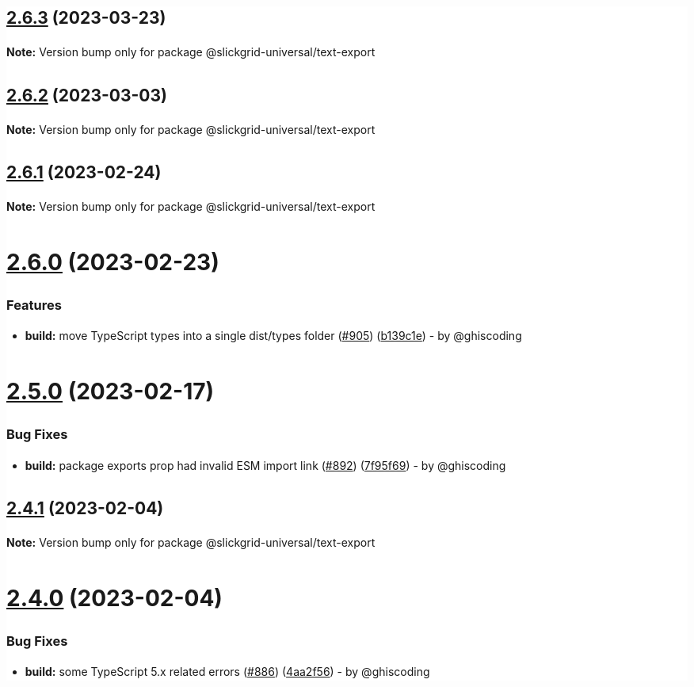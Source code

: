 ## [2.6.3](https://github.com/ghiscoding/slickgrid-universal/compare/v2.6.2...v2.6.3) (2023-03-23)

**Note:** Version bump only for package @slickgrid-universal/text-export

## [2.6.2](https://github.com/ghiscoding/slickgrid-universal/compare/v2.6.1...v2.6.2) (2023-03-03)

**Note:** Version bump only for package @slickgrid-universal/text-export

## [2.6.1](https://github.com/ghiscoding/slickgrid-universal/compare/v2.6.0...v2.6.1) (2023-02-24)

**Note:** Version bump only for package @slickgrid-universal/text-export

# [2.6.0](https://github.com/ghiscoding/slickgrid-universal/compare/v2.5.0...v2.6.0) (2023-02-23)

### Features

* **build:** move TypeScript types into a single dist/types folder ([#905](https://github.com/ghiscoding/slickgrid-universal/issues/905)) ([b139c1e](https://github.com/ghiscoding/slickgrid-universal/commit/b139c1e7910f2029ceca58a9d744320ed3ba5372)) - by @ghiscoding

# [2.5.0](https://github.com/ghiscoding/slickgrid-universal/compare/v2.4.1...v2.5.0) (2023-02-17)

### Bug Fixes

* **build:** package exports prop had invalid ESM import link ([#892](https://github.com/ghiscoding/slickgrid-universal/issues/892)) ([7f95f69](https://github.com/ghiscoding/slickgrid-universal/commit/7f95f698447f8178cb7ceec416c35f4957fddbe9)) - by @ghiscoding

## [2.4.1](https://github.com/ghiscoding/slickgrid-universal/compare/v2.4.0...v2.4.1) (2023-02-04)

**Note:** Version bump only for package @slickgrid-universal/text-export

# [2.4.0](https://github.com/ghiscoding/slickgrid-universal/compare/v2.3.0...v2.4.0) (2023-02-04)

### Bug Fixes

* **build:** some TypeScript 5.x related errors ([#886](https://github.com/ghiscoding/slickgrid-universal/issues/886)) ([4aa2f56](https://github.com/ghiscoding/slickgrid-universal/commit/4aa2f56b545f912d04fe4fab553d783164f6fc36)) - by @ghiscoding
